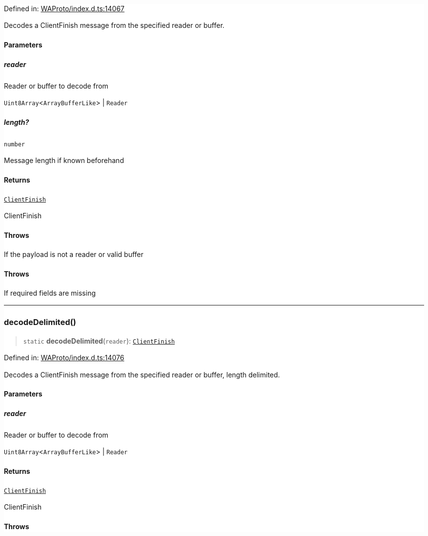 Defined in: [WAProto/index.d.ts:14067](https://github.com/Fokusdotid/Baileys/blob/e5a24e138f3b69cf124e0406999e537d5c9a6c18/WAProto/index.d.ts#L14067)

Decodes a ClientFinish message from the specified reader or buffer.

#### Parameters

##### reader

Reader or buffer to decode from

`Uint8Array`\<`ArrayBufferLike`\> | `Reader`

##### length?

`number`

Message length if known beforehand

#### Returns

[`ClientFinish`](ClientFinish.md)

ClientFinish

#### Throws

If the payload is not a reader or valid buffer

#### Throws

If required fields are missing

***

### decodeDelimited()

> `static` **decodeDelimited**(`reader`): [`ClientFinish`](ClientFinish.md)

Defined in: [WAProto/index.d.ts:14076](https://github.com/Fokusdotid/Baileys/blob/e5a24e138f3b69cf124e0406999e537d5c9a6c18/WAProto/index.d.ts#L14076)

Decodes a ClientFinish message from the specified reader or buffer, length delimited.

#### Parameters

##### reader

Reader or buffer to decode from

`Uint8Array`\<`ArrayBufferLike`\> | `Reader`

#### Returns

[`ClientFinish`](ClientFinish.md)

ClientFinish

#### Throws
